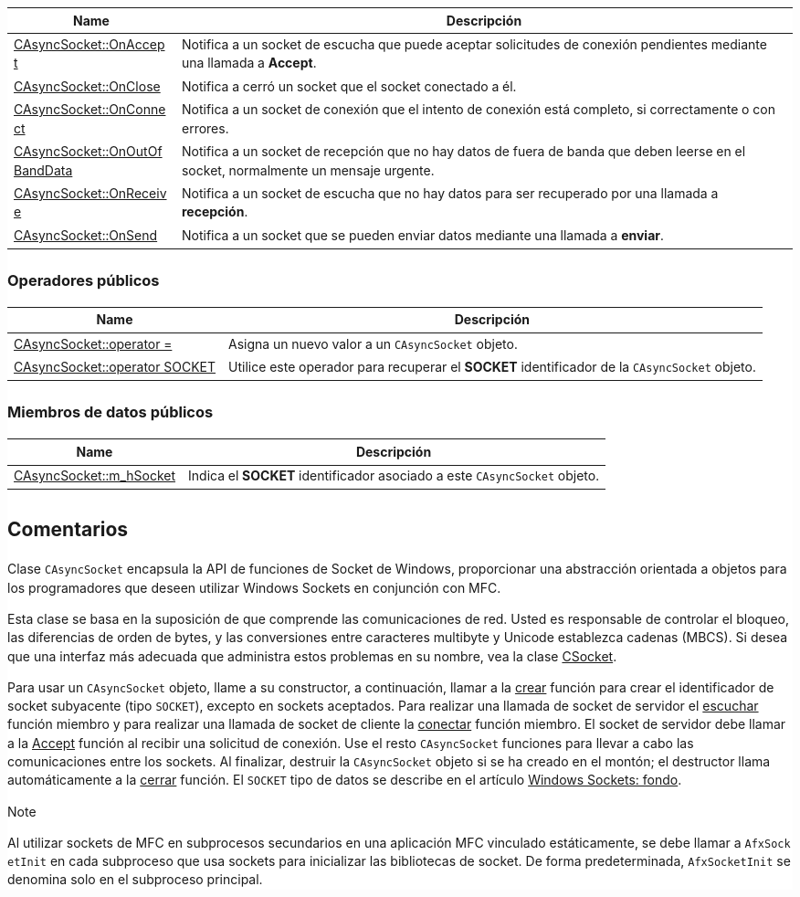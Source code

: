 |Name|Descripción|  
|----------|-----------------|  
|[CAsyncSocket::OnAccept](#onaccept)|Notifica a un socket de escucha que puede aceptar solicitudes de conexión pendientes mediante una llamada a **Accept**.|  
|[CAsyncSocket::OnClose](#onclose)|Notifica a cerró un socket que el socket conectado a él.|  
|[CAsyncSocket::OnConnect](#onconnect)|Notifica a un socket de conexión que el intento de conexión está completo, si correctamente o con errores.|  
|[CAsyncSocket::OnOutOfBandData](#onoutofbanddata)|Notifica a un socket de recepción que no hay datos de fuera de banda que deben leerse en el socket, normalmente un mensaje urgente.|  
|[CAsyncSocket::OnReceive](#onreceive)|Notifica a un socket de escucha que no hay datos para ser recuperado por una llamada a **recepción**.|  
|[CAsyncSocket::OnSend](#onsend)|Notifica a un socket que se pueden enviar datos mediante una llamada a **enviar**.|  
  
### <a name="public-operators"></a>Operadores públicos  
  
|Name|Descripción|  
|----------|-----------------|  
|[CAsyncSocket::operator =](#operator_eq)|Asigna un nuevo valor a un `CAsyncSocket` objeto.|  
|[CAsyncSocket::operator SOCKET](#operator_socket)|Utilice este operador para recuperar el **SOCKET** identificador de la `CAsyncSocket` objeto.|  
  
### <a name="public-data-members"></a>Miembros de datos públicos  
  
|Name|Descripción|  
|----------|-----------------|  
|[CAsyncSocket::m_hSocket](#m_hsocket)|Indica el **SOCKET** identificador asociado a este `CAsyncSocket` objeto.|  
  
## <a name="remarks"></a>Comentarios  
 Clase `CAsyncSocket` encapsula la API de funciones de Socket de Windows, proporcionar una abstracción orientada a objetos para los programadores que deseen utilizar Windows Sockets en conjunción con MFC.  
  
 Esta clase se basa en la suposición de que comprende las comunicaciones de red. Usted es responsable de controlar el bloqueo, las diferencias de orden de bytes, y las conversiones entre caracteres multibyte y Unicode establezca cadenas (MBCS). Si desea que una interfaz más adecuada que administra estos problemas en su nombre, vea la clase [CSocket](../../mfc/reference/csocket-class.md).  
  
 Para usar un `CAsyncSocket` objeto, llame a su constructor, a continuación, llamar a la [crear](#create) función para crear el identificador de socket subyacente (tipo `SOCKET`), excepto en sockets aceptados. Para realizar una llamada de socket de servidor el [escuchar](#listen) función miembro y para realizar una llamada de socket de cliente la [conectar](#connect) función miembro. El socket de servidor debe llamar a la [Accept](#accept) función al recibir una solicitud de conexión. Use el resto `CAsyncSocket` funciones para llevar a cabo las comunicaciones entre los sockets. Al finalizar, destruir la `CAsyncSocket` objeto si se ha creado en el montón; el destructor llama automáticamente a la [cerrar](#close) función. El `SOCKET` tipo de datos se describe en el artículo [Windows Sockets: fondo](../../mfc/windows-sockets-background.md).  
  
> [!NOTE]
>  Al utilizar sockets de MFC en subprocesos secundarios en una aplicación MFC vinculado estáticamente, se debe llamar a `AfxSocketInit` en cada subproceso que usa sockets para inicializar las bibliotecas de socket. De forma predeterminada, `AfxSocketInit` se denomina solo en el subproceso principal.  
  